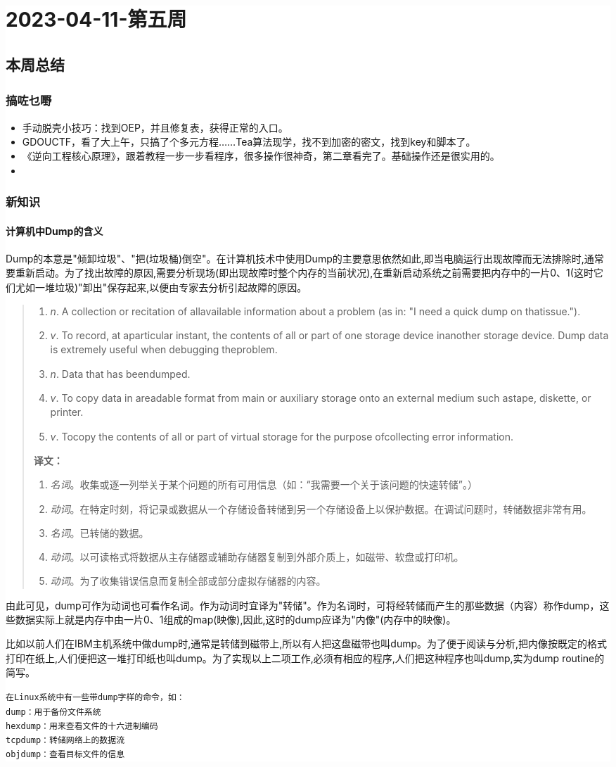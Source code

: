 # 2023-04-11-第五周

## 本周总结

### 搞咗乜嘢

- 手动脱壳小技巧：找到OEP，并且修复表，获得正常的入口。
- GDOUCTF，看了大上午，只搞了个多元方程……Tea算法现学，找不到加密的密文，找到key和脚本了。
- 《逆向工程核心原理》，跟着教程一步一步看程序，很多操作很神奇，第二章看完了。基础操作还是很实用的。
- 

### 新知识

#### 计算机中Dump的含义

Dump的本意是"倾卸垃圾"、"把(垃圾桶)倒空"。在计算机技术中使用Dump的主要意思依然如此,即当电脑运行出现故障而无法排除时,通常要重新启动。为了找出故障的原因,需要分析现场(即出现故障时整个内存的当前状况),在重新启动系统之前需要把内存中的一片0、1(这时它们尤如一堆垃圾)"卸出"保存起来,以便由专家去分析引起故障的原因。

> 1. *n*. A collection or recitation of allavailable information about a problem (as in: "I need a quick dump on thatissue."). 
>
> 2. *v*. To record, at aparticular instant, the contents of all or part of one storage device inanother storage device. Dump data is extremely useful when debugging theproblem. 
> 2. *n*. Data that has beendumped. 
> 2. *v*. To copy data in areadable format from main or auxiliary storage onto an external medium such astape, diskette, or printer. 
> 2. *v*. Tocopy the contents of all or part of virtual storage for the purpose ofcollecting error information.
>
> **译文：**
>
> 1. *名词*。收集或逐一列举关于某个问题的所有可用信息（如：“我需要一个关于该问题的快速转储”。）
>
> 2. *动词*。在特定时刻，将记录或数据从一个存储设备转储到另一个存储设备上以保护数据。在调试问题时，转储数据非常有用。
>
> 3. *名词*。已转储的数据。
>
> 4. *动词*。以可读格式将数据从主存储器或辅助存储器复制到外部介质上，如磁带、软盘或打印机。
> 4. *动词*。为了收集错误信息而复制全部或部分虚拟存储器的内容。

由此可见，dump可作为动词也可看作名词。作为动词时宜译为"转储"。作为名词时，可将经转储而产生的那些数据（内容）称作dump，这些数据实际上就是内存中由一片0、1组成的map(映像),因此,这时的dump应译为"内像"(内存中的映像)。

比如以前人们在IBM主机系统中做dump时,通常是转储到磁带上,所以有人把这盘磁带也叫dump。为了便于阅读与分析,把内像按既定的格式打印在纸上,人们便把这一堆打印纸也叫dump。为了实现以上二项工作,必须有相应的程序,人们把这种程序也叫dump,实为dump routine的简写。

```
在Linux系统中有一些带dump字样的命令，如：
dump：用于备份文件系统
hexdump：用来查看文件的十六进制编码
tcpdump：转储网络上的数据流
objdump：查看目标文件的信息
```
